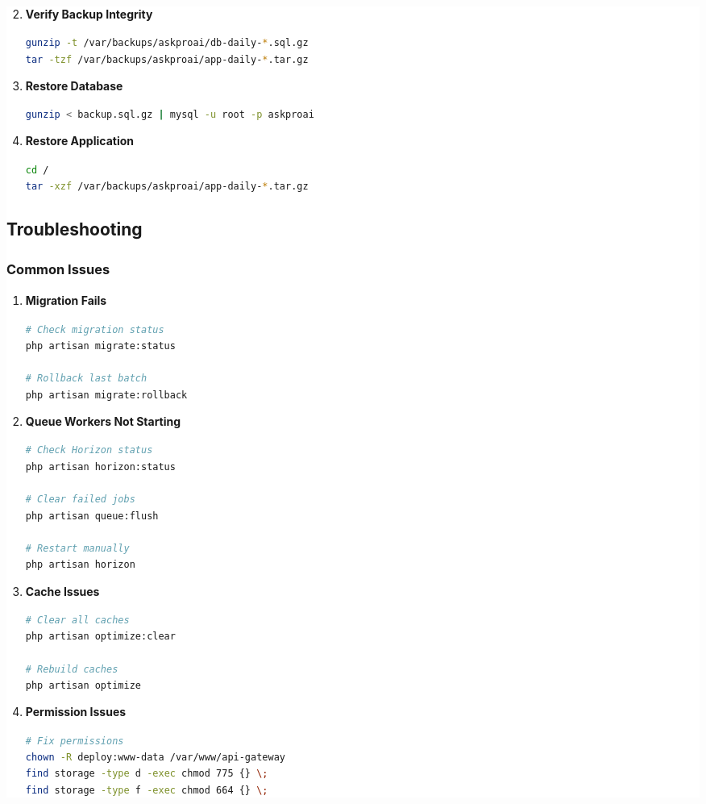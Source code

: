 2. **Verify Backup Integrity**
   ```bash
   gunzip -t /var/backups/askproai/db-daily-*.sql.gz
   tar -tzf /var/backups/askproai/app-daily-*.tar.gz
   ```

3. **Restore Database**
   ```bash
   gunzip < backup.sql.gz | mysql -u root -p askproai
   ```

4. **Restore Application**
   ```bash
   cd /
   tar -xzf /var/backups/askproai/app-daily-*.tar.gz
   ```

## Troubleshooting

### Common Issues

1. **Migration Fails**
   ```bash
   # Check migration status
   php artisan migrate:status
   
   # Rollback last batch
   php artisan migrate:rollback
   ```

2. **Queue Workers Not Starting**
   ```bash
   # Check Horizon status
   php artisan horizon:status
   
   # Clear failed jobs
   php artisan queue:flush
   
   # Restart manually
   php artisan horizon
   ```

3. **Cache Issues**
   ```bash
   # Clear all caches
   php artisan optimize:clear
   
   # Rebuild caches
   php artisan optimize
   ```

4. **Permission Issues**
   ```bash
   # Fix permissions
   chown -R deploy:www-data /var/www/api-gateway
   find storage -type d -exec chmod 775 {} \;
   find storage -type f -exec chmod 664 {} \;
   ```
